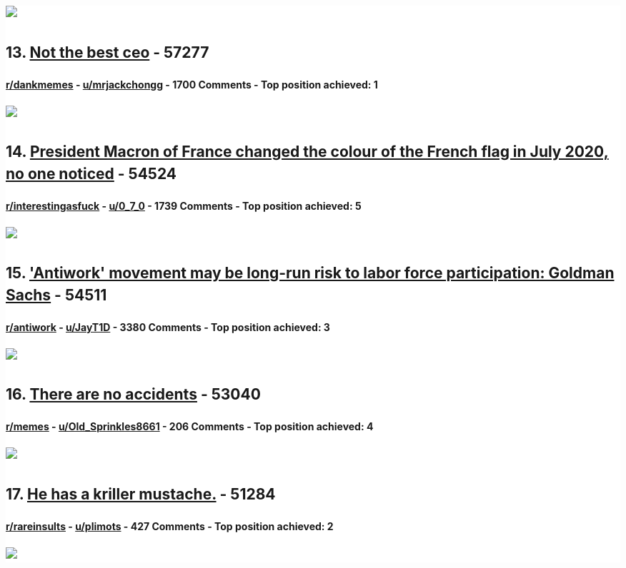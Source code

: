 <a href="https://v.redd.it/cb3w2wyoxrz71"><img src="https://b.thumbs.redditmedia.com/K6VBfqX1xWRlA9VZLZeztFSEwUWwiFRKdWHhLqiIx4E.jpg"></img></a>

## 13. [Not the best ceo](http://reddit.com/r/dankmemes/comments/qufdl6/not_the_best_ceo/) - 57277
#### [r/dankmemes](http://reddit.com/r/dankmemes) - [u/mrjackchongg](http://reddit.com/u/mrjackchongg) - 1700 Comments - Top position achieved: 1

<a href="https://i.redd.it/dlwjtnjx6rz71.jpg"><img src="https://b.thumbs.redditmedia.com/MpalxqWX48bmqjcoJ4RTJHihZ1gIL3t2h0hZdZ8np5Q.jpg"></img></a>

## 14. [President Macron of France changed the colour of the French flag in July 2020, no one noticed](http://reddit.com/r/interestingasfuck/comments/qugp1v/president_macron_of_france_changed_the_colour_of/) - 54524
#### [r/interestingasfuck](http://reddit.com/r/interestingasfuck) - [u/0_7_0](http://reddit.com/u/0_7_0) - 1739 Comments - Top position achieved: 5

<a href="https://i.redd.it/6rr6nd1hjrz71.jpg"><img src="https://b.thumbs.redditmedia.com/Mmjol-EvM94OxdoqtIlNvDa5ZSGLGToAvIlo3mV1-JU.jpg"></img></a>

## 15. ['Antiwork' movement may be long-run risk to labor force participation: Goldman Sachs](http://reddit.com/r/antiwork/comments/qulffi/antiwork_movement_may_be_longrun_risk_to_labor/) - 54511
#### [r/antiwork](http://reddit.com/r/antiwork) - [u/JayT1D](http://reddit.com/u/JayT1D) - 3380 Comments - Top position achieved: 3

<a href="https://i.redd.it/is1ukyvamsz71.jpg"><img src="https://b.thumbs.redditmedia.com/I1sYIp0BNhD98Hm3mq7LCuf8n8nRSpO0GZE_j3DKkoQ.jpg"></img></a>

## 16. [There are no accidents](http://reddit.com/r/memes/comments/qu7cxc/there_are_no_accidents/) - 53040
#### [r/memes](http://reddit.com/r/memes) - [u/Old_Sprinkles8661](http://reddit.com/u/Old_Sprinkles8661) - 206 Comments - Top position achieved: 4

<a href="https://i.redd.it/79wmrjw2moz71.gif"><img src="https://b.thumbs.redditmedia.com/FjScYz0MSuYaHXLeu74a7eSHFuFgI8ikZs_K6yXHyuk.jpg"></img></a>

## 17. [He has a kriller mustache.](http://reddit.com/r/rareinsults/comments/quhcge/he_has_a_kriller_mustache/) - 51284
#### [r/rareinsults](http://reddit.com/r/rareinsults) - [u/plimots](http://reddit.com/u/plimots) - 427 Comments - Top position achieved: 2

<a href="https://i.redd.it/2bebbqv3prz71.jpg"><img src="https://b.thumbs.redditmedia.com/DS8mNkXwXdw7f8hLUCUneXSm91O-MDHZ6-Cr5hU90xI.jpg"></img></a>
